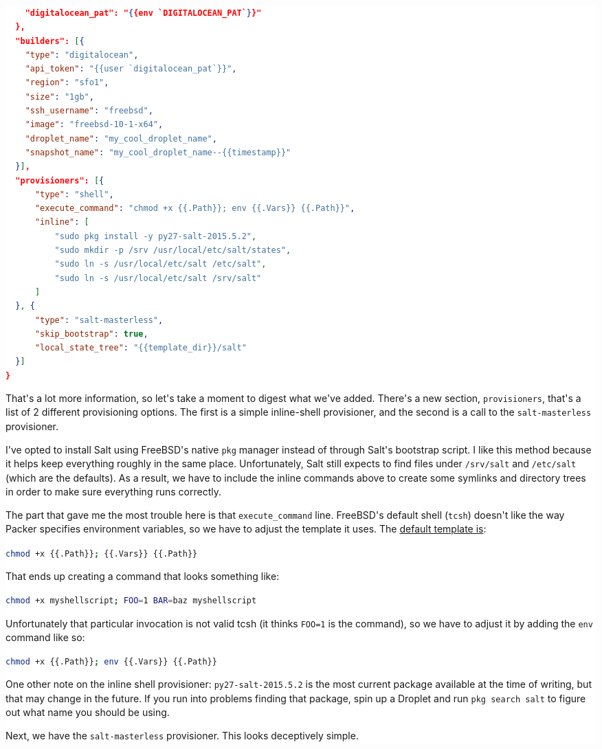 ```json
    "digitalocean_pat": "{{env `DIGITALOCEAN_PAT`}}"
  },
  "builders": [{
    "type": "digitalocean",
    "api_token": "{{user `digitalocean_pat`}}",
    "region": "sfo1",
    "size": "1gb",
    "ssh_username": "freebsd",
    "image": "freebsd-10-1-x64",
    "droplet_name": "my_cool_droplet_name",
    "snapshot_name": "my_cool_droplet_name--{{timestamp}}"
  }],
  "provisioners": [{
      "type": "shell",
      "execute_command": "chmod +x {{.Path}}; env {{.Vars}} {{.Path}}",
      "inline": [
          "sudo pkg install -y py27-salt-2015.5.2",
          "sudo mkdir -p /srv /usr/local/etc/salt/states",
          "sudo ln -s /usr/local/etc/salt /etc/salt",
          "sudo ln -s /usr/local/etc/salt /srv/salt"
      ]
  }, {
      "type": "salt-masterless",
      "skip_bootstrap": true,
      "local_state_tree": "{{template_dir}}/salt"
  }]
}
```

That's a lot more information, so let's take a moment to digest what we've
added. There's a new section, `provisioners`, that's a list of 2 different
provisioning options. The first is a simple inline-shell provisioner, and the
second is a call to the `salt-masterless` provisioner.

I've opted to install Salt using FreeBSD's native `pkg` manager instead of
through Salt's bootstrap script. I like this method because it helps keep
everything roughly in the same place. Unfortunately, Salt still expects to find
files under `/srv/salt` and `/etc/salt` (which are the defaults). As a result,
we have to include the inline commands above to create some symlinks and
directory trees in order to make sure everything runs correctly.

The part that gave me the most trouble here is that `execute_command` line.
FreeBSD's default shell (`tcsh`) doesn't like the way Packer specifies
environment variables, so we have to adjust the template it uses. The [default
template is][ex default]:

```sh
chmod +x {{.Path}}; {{.Vars}} {{.Path}}
```

That ends up creating a command that looks something like:

```sh
chmod +x myshellscript; FOO=1 BAR=baz myshellscript
```

Unfortunately that particular invocation is not valid tcsh (it thinks `FOO=1`
is the command), so we have to adjust it by adding the `env` command like so:

```sh
chmod +x {{.Path}}; env {{.Vars}} {{.Path}}
```

One other note on the inline shell provisioner: `py27-salt-2015.5.2` is the
most current package available at the time of writing, but that may change in
the future. If you run into problems finding that package, spin up a Droplet
and run `pkg search salt` to figure out what name you should be using.

Next, we have the `salt-masterless` provisioner. This looks deceptively simple.

[@ciarand]: https://app.net/ciarand
[@ciarandowney]: https://twitter.com/ciarandowney
[DigitalOcean]: https://www.digitalocean.com/?refcode=4e262cd0afdb
[Jekyll site]: https://github.com/ciarand/ciarand.github.io
[Jinja2]: http://jinja.pocoo.org/
[Packer]: https://packer.io
[Salt]: https://saltstack.com/
[do-api]: https://developers.digitalocean.com/documentation/v2/
[do-cp]: https://cloud.digitalocean.com/droplets
[ex default]: https://github.com/mitchellh/packer/blob/v0.8.0/provisioner/shell/provisioner.go#L88-L90
[packer-tutorial]: https://packer.io/intro/getting-started/build-image.html
[pat]: https://cloud.digitalocean.com/settings/applications
[provisioners]: https://packer.io/docs/templates/provisioners.html
[reqs]: https://docs.saltstack.com/en/latest/ref/states/requisites.html
[salt.states.file]: https://docs.saltstack.com/en/latest/ref/states/all/salt.states.file.html
[salt.states.pkg]: https://docs.saltstack.com/en/latest/ref/states/all/salt.states.pkg.html
[salt.states.service]: https://docs.saltstack.com/en/latest/ref/states/all/salt.states.service.html
[salt.states.user]: https://docs.saltstack.com/en/latest/ref/states/all/salt.states.user.html